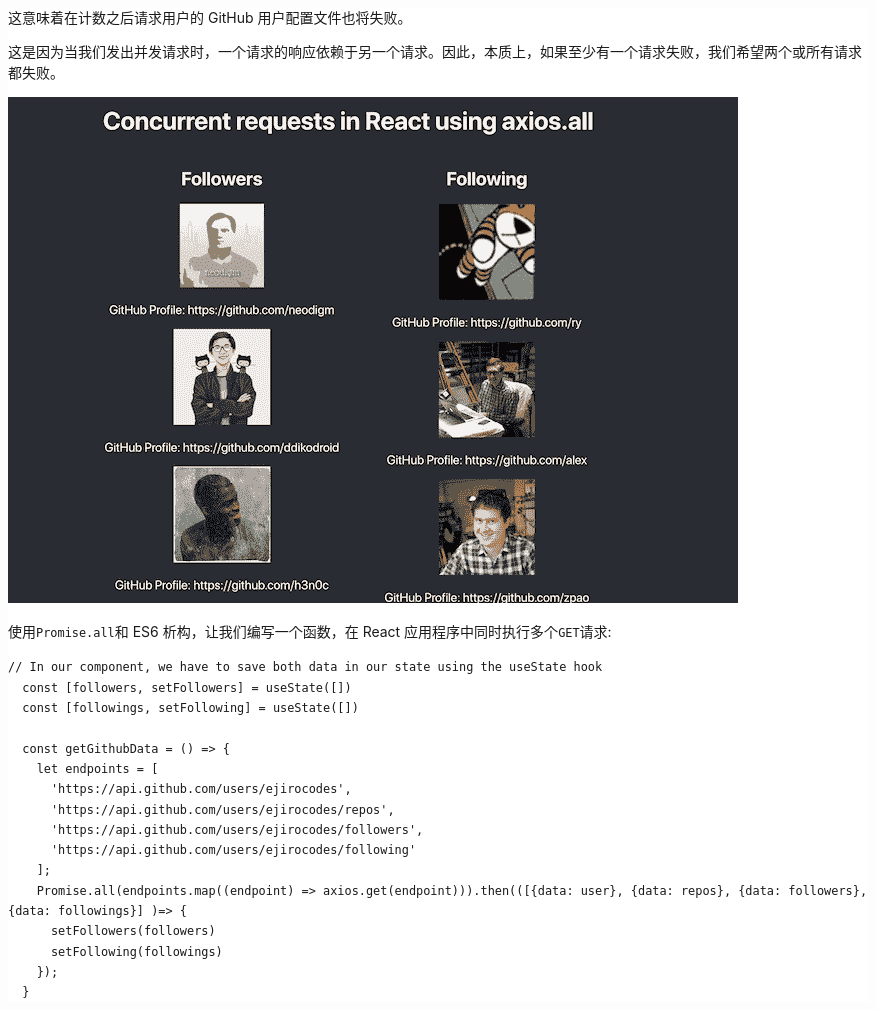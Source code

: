 这意味着在计数之后请求用户的 GitHub 用户配置文件也将失败。

这是因为当我们发出并发请求时，一个请求的响应依赖于另一个请求。因此，本质上，如果至少有一个请求失败，我们希望两个或所有请求都失败。

![Github followers and following ](img/7df19a397187df86c03aa403185a9caa.png)

使用`Promise.all`和 ES6 析构，让我们编写一个函数，在 React 应用程序中同时执行多个`GET`请求:

```
// In our component, we have to save both data in our state using the useState hook
  const [followers, setFollowers] = useState([])
  const [followings, setFollowing] = useState([])

  const getGithubData = () => {
    let endpoints = [
      'https://api.github.com/users/ejirocodes',
      'https://api.github.com/users/ejirocodes/repos',
      'https://api.github.com/users/ejirocodes/followers',
      'https://api.github.com/users/ejirocodes/following'
    ];
    Promise.all(endpoints.map((endpoint) => axios.get(endpoint))).then(([{data: user}, {data: repos}, {data: followers}, {data: followings}] )=> {
      setFollowers(followers)
      setFollowing(followings)
    });
  }

```
